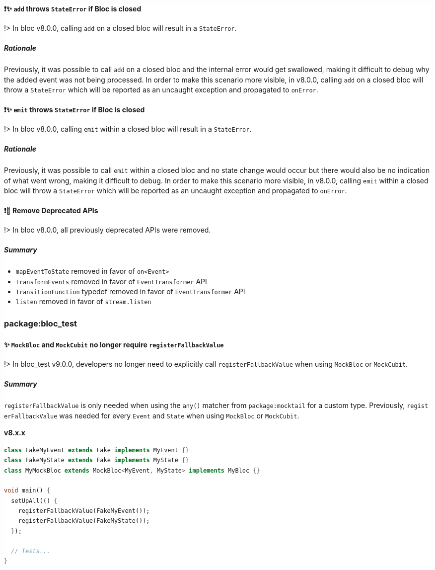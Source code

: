 #### ❗✨ `add` throws `StateError` if Bloc is closed

!> In bloc v8.0.0, calling `add` on a closed bloc will result in a `StateError`.

##### Rationale

Previously, it was possible to call `add` on a closed bloc and the internal error would get swallowed, making it difficult to debug why the added event was not being processed. In order to make this scenario more visible, in v8.0.0, calling `add` on a closed bloc will throw a `StateError` which will be reported as an uncaught exception and propagated to `onError`.

#### ❗✨ `emit` throws `StateError` if Bloc is closed

!> In bloc v8.0.0, calling `emit` within a closed bloc will result in a `StateError`.

##### Rationale

Previously, it was possible to call `emit` within a closed bloc and no state change would occur but there would also be no indication of what went wrong, making it difficult to debug. In order to make this scenario more visible, in v8.0.0, calling `emit` within a closed bloc will throw a `StateError` which will be reported as an uncaught exception and propagated to `onError`.

#### ❗🧹 Remove Deprecated APIs

!> In bloc v8.0.0, all previously deprecated APIs were removed.

##### Summary

- `mapEventToState` removed in favor of `on<Event>`
- `transformEvents` removed in favor of `EventTransformer` API
- `TransitionFunction` typedef removed in favor of `EventTransformer` API
- `listen` removed in favor of `stream.listen`

### package:bloc_test

#### ✨ `MockBloc` and `MockCubit` no longer require `registerFallbackValue`

!> In bloc_test v9.0.0, developers no longer need to explicitly call `registerFallbackValue` when using `MockBloc` or `MockCubit`.

##### Summary

`registerFallbackValue` is only needed when using the `any()` matcher from `package:mocktail` for a custom type. Previously, `registerFallbackValue` was needed for every `Event` and `State` when using `MockBloc` or `MockCubit`.

**v8.x.x**

```dart
class FakeMyEvent extends Fake implements MyEvent {}
class FakeMyState extends Fake implements MyState {}
class MyMockBloc extends MockBloc<MyEvent, MyState> implements MyBloc {}

void main() {
  setUpAll(() {
    registerFallbackValue(FakeMyEvent());
    registerFallbackValue(FakeMyState());
  });

  // Tests...
}
```
